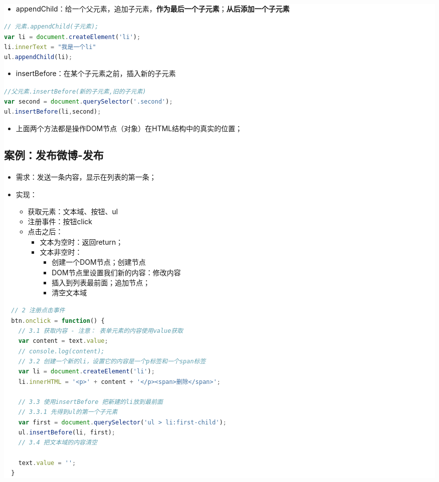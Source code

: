 * appendChild：给一个父元素，追加子元素，**作为最后一个子元素**；**从后添加一个子元素**

```js
// 元素.appendChild(子元素);
var li = document.createElement('li');
li.innerText = "我是一个li"
ul.appendChild(li);
```

* insertBefore：在某个子元素之前，插入新的子元素

```js
//父元素.insertBefore(新的子元素,旧的子元素)
var second = document.querySelector('.second');
ul.insertBefore(li,second);
```

* 上面两个方法都是操作DOM节点（对象）在HTML结构中的真实的位置；





## 案例：发布微博-发布

* 需求：发送一条内容，显示在列表的第一条；

* 实现：
  * 获取元素：文本域、按钮、ul
  * 注册事件：按钮click
  * 点击之后：
    * 文本为空时：返回return；
    * 文本非空时：
      * 创建一个DOM节点；创建节点
      * DOM节点里设置我们新的内容：修改内容
      * 插入到列表最前面；追加节点；
      * 清空文本域

```js
  // 2 注册点击事件
  btn.onclick = function() {
    // 3.1 获取内容 - 注意： 表单元素的内容使用value获取
    var content = text.value;
    // console.log(content);
    // 3.2 创建一个新的li，设置它的内容是一个p标签和一个span标签
    var li = document.createElement('li');
    li.innerHTML = '<p>' + content + '</p><span>删除</span>';
      
    // 3.3 使用insertBefore 把新建的li放到最前面
    // 3.3.1 先得到ul的第一个子元素
    var first = document.querySelector('ul > li:first-child');
    ul.insertBefore(li, first);
    // 3.4 把文本域的内容清空
      
    text.value = '';
  }
```
